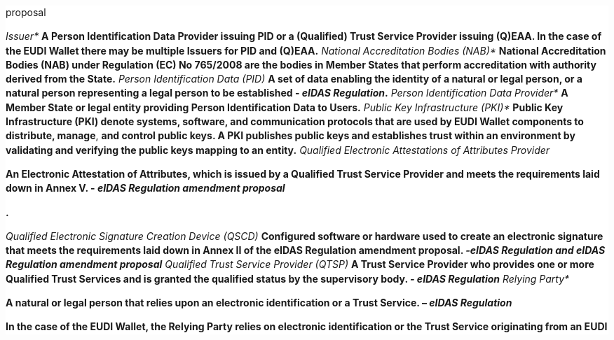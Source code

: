 proposal</em></strong></td>
</tr>
<tr class="even">
<td><em>Issuer*</em></td>
<td><strong>A Person Identification Data Provider issuing PID or a
(Qualified) Trust Service Provider issuing (Q)EAA. In the case of the
EUDI Wallet there may be multiple Issuers for PID and
(Q)EAA.</strong></td>
</tr>
<tr class="odd">
<td><em>National Accreditation Bodies (NAB)*</em></td>
<td><strong>National Accreditation Bodies (NAB) under Regulation (EC) No
765/2008 are the bodies in Member States that perform accreditation with
authority derived from the State.</strong></td>
</tr>
<tr class="even">
<td><em>Person Identification Data (PID)</em></td>
<td><strong>A set of data enabling the identity of a natural or legal
person, or a natural person representing a legal person to be
established - <em>eIDAS Regulation</em>.</strong></td>
</tr>
<tr class="odd">
<td><em>Person Identification Data Provider*</em></td>
<td><strong>A Member State or legal entity providing Person
Identification Data to Users.</strong></td>
</tr>
<tr class="even">
<td><em>Public Key Infrastructure (PKI)*</em></td>
<td><strong>Public Key Infrastructure (PKI) denote systems, software,
and communication protocols that are used by EUDI Wallet components to
distribute, manage</strong>, <strong>and control public keys. A PKI
publishes public keys and establishes trust within an environment by
validating and verifying the public keys mapping to an
entity.</strong></td>
</tr>
<tr class="odd">
<td><em>Qualified Electronic Attestations of Attributes
Provider</em></td>
<td><p><strong>An Electronic Attestation of Attributes, which is issued
by a Qualified Trust Service Provider and meets the requirements laid
down in Annex V. - <em>eIDAS Regulation amendment
proposal</em></strong></p>
<p><strong>.</strong></p></td>
</tr>
<tr class="even">
<td><em>Qualified Electronic Signature Creation Device (QSCD)</em></td>
<td><strong>Configured software or hardware used to create an electronic
signature that meets the requirements laid down in Annex II of the eIDAS
Regulation amendment proposal. <em>-eIDAS Regulation and eIDAS
Regulation amendment proposal</em></strong></td>
</tr>
<tr class="odd">
<td><em>Qualified Trust Service Provider (QTSP)</em></td>
<td><strong>A Trust Service Provider who provides one or more Qualified
Trust Services and is granted the qualified status by the supervisory
body. <em>- eIDAS Regulation</em></strong></td>
</tr>
<tr class="even">
<td><em>Relying Party*</em></td>
<td><p><strong>A natural or legal person that relies upon an electronic
identification or a Trust Service. – <em>eIDAS
Regulation</em></strong></p>
<p><strong>In the case of the EUDI Wallet, the Relying Party relies on
electronic identification or the Trust Service originating from an EUDI